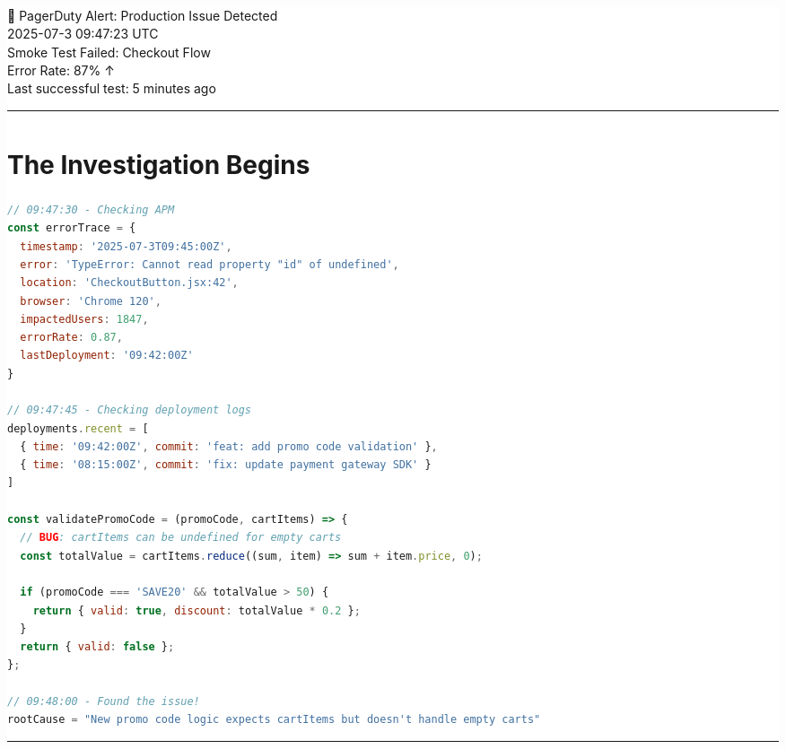 <div v-click class="text-red-500 text-2xl animate-pulse mt-8">
  📱 PagerDuty Alert: Production Issue Detected
</div>

<div v-click class="mt-8 bg-red-900 bg-opacity-20 p-6 rounded-lg border border-red-500">
  <div class="text-sm text-gray-400">2025-07-3 09:47:23 UTC</div>
  <div class="text-xl mt-2">Smoke Test Failed: Checkout Flow</div>
  <div class="text-lg text-red-400 mt-2">Error Rate: 87% ↑</div>
  <div class="text-sm mt-4 text-gray-300">Last successful test: 5 minutes ago</div>
</div>



---

# The Investigation Begins

<div class="text-sm max-h-105 overflow-y-auto">

```js {1-10|11-16|17-25|26-29}
// 09:47:30 - Checking APM
const errorTrace = {
  timestamp: '2025-07-3T09:45:00Z',
  error: 'TypeError: Cannot read property "id" of undefined',
  location: 'CheckoutButton.jsx:42',
  browser: 'Chrome 120',
  impactedUsers: 1847,
  errorRate: 0.87,
  lastDeployment: '09:42:00Z'
}

// 09:47:45 - Checking deployment logs
deployments.recent = [
  { time: '09:42:00Z', commit: 'feat: add promo code validation' },
  { time: '08:15:00Z', commit: 'fix: update payment gateway SDK' }
]

const validatePromoCode = (promoCode, cartItems) => {
  // BUG: cartItems can be undefined for empty carts
  const totalValue = cartItems.reduce((sum, item) => sum + item.price, 0);
  
  if (promoCode === 'SAVE20' && totalValue > 50) {
    return { valid: true, discount: totalValue * 0.2 };
  }
  return { valid: false };
};

// 09:48:00 - Found the issue!
rootCause = "New promo code logic expects cartItems but doesn't handle empty carts"
```

</div>

---
